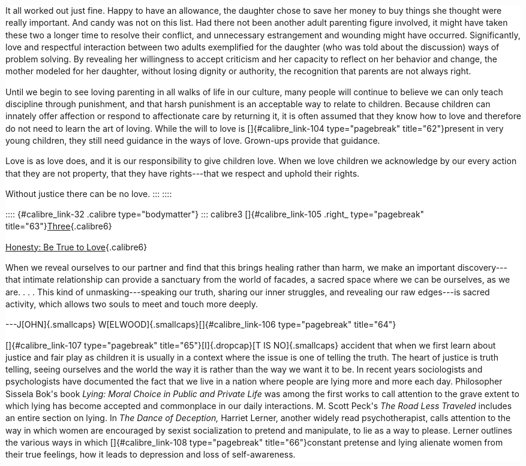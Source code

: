 It all worked out just fine. Happy to have an allowance, the daughter
chose to save her money to buy things she thought were really important.
And candy was not on this list. Had there not been another adult
parenting figure involved, it might have taken these two a longer time
to resolve their conflict, and unnecessary estrangement and wounding
might have occurred. Significantly, love and respectful interaction
between two adults exemplified for the daughter (who was told about the
discussion) ways of problem solving. By revealing her willingness to
accept criticism and her capacity to reflect on her behavior and change,
the mother modeled for her daughter, without losing dignity or
authority, the recognition that parents are not always right.

Until we begin to see loving parenting in all walks of life in our
culture, many people will continue to believe we can only teach
discipline through punishment, and that harsh punishment is an
acceptable way to relate to children. Because children can innately
offer affection or respond to affectionate care by returning it, it is
often assumed that they know how to love and therefore do not need to
learn the art of loving. While the will to love is []{#calibre_link-104
type="pagebreak" title="62"}present in very young children, they still
need guidance in the ways of love. Grown-ups provide that guidance.

Love is as love does, and it is our responsibility to give children
love. When we love children we acknowledge by our every action that they
are not property, that they have rights---that we respect and uphold
their rights.

Without justice there can be no love.
:::
::::

:::: {#calibre_link-32 .calibre type="bodymatter"}
::: calibre3
[]{#calibre_link-105 .right_ type="pagebreak"
title="63"}[Three](#calibre_link-4){.calibre6}

[Honesty: Be True to Love](#calibre_link-4){.calibre6}

When we reveal ourselves to our partner and find that this brings
healing rather than harm, we make an important discovery---that intimate
relationship can provide a sanctuary from the world of facades, a sacred
space where we can be ourselves, as we are. . . . This kind of
unmasking---speaking our truth, sharing our inner struggles, and
revealing our raw edges---is sacred activity, which allows two souls to
meet and touch more deeply.

---J[OHN]{.smallcaps} W[ELWOOD]{.smallcaps}[]{#calibre_link-106
type="pagebreak" title="64"}

[]{#calibre_link-107 type="pagebreak" title="65"}[I]{.dropcap}[T IS
NO]{.smallcaps} accident that when we first learn about justice and fair
play as children it is usually in a context where the issue is one of
telling the truth. The heart of justice is truth telling, seeing
ourselves and the world the way it is rather than the way we want it to
be. In recent years sociologists and psychologists have documented the
fact that we live in a nation where people are lying more and more each
day. Philosopher Sissela Bok's book *Lying: Moral Choice in Public and
Private Life* was among the first works to call attention to the grave
extent to which lying has become accepted and commonplace in our daily
interactions. M. Scott Peck's *The Road Less Traveled* includes an
entire section on lying. In *The Dance of Deception,* Harriet Lerner,
another widely read psychotherapist, calls attention to the way in which
women are encouraged by sexist socialization to pretend and manipulate,
to lie as a way to please. Lerner outlines the various ways in which
[]{#calibre_link-108 type="pagebreak" title="66"}constant pretense and
lying alienate women from their true feelings, how it leads to
depression and loss of self-awareness.
